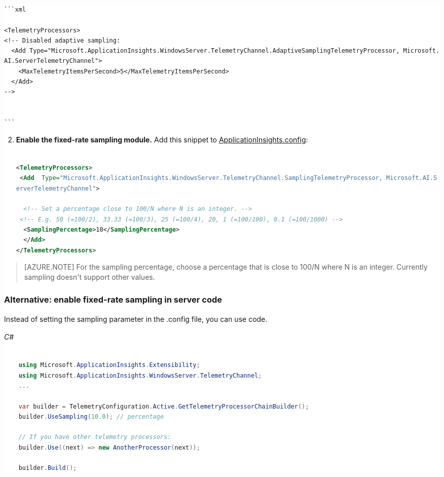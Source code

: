     ```xml

    <TelemetryProcessors>
    <!-- Disabled adaptive sampling:
      <Add Type="Microsoft.ApplicationInsights.WindowsServer.TelemetryChannel.AdaptiveSamplingTelemetryProcessor, Microsoft.AI.ServerTelemetryChannel">
        <MaxTelemetryItemsPerSecond>5</MaxTelemetryItemsPerSecond>
      </Add>
    -->
    

    ```

2. **Enable the fixed-rate sampling module.** Add this snippet to [ApplicationInsights.config](app-insights-configuration-with-applicationinsights-config.md):

    ```XML

    <TelemetryProcessors>
     <Add  Type="Microsoft.ApplicationInsights.WindowsServer.TelemetryChannel.SamplingTelemetryProcessor, Microsoft.AI.ServerTelemetryChannel">

      <!-- Set a percentage close to 100/N where N is an integer. -->
     <!-- E.g. 50 (=100/2), 33.33 (=100/3), 25 (=100/4), 20, 1 (=100/100), 0.1 (=100/1000) -->
      <SamplingPercentage>10</SamplingPercentage>
      </Add>
    </TelemetryProcessors>

    ```

> [AZURE.NOTE] For the sampling percentage, choose a percentage that is close to 100/N where N is an integer.  Currently sampling doesn't support other values.



### Alternative: enable fixed-rate sampling in server code


Instead of setting the sampling parameter in the .config file, you can use code. 

*C#*

```C#

    using Microsoft.ApplicationInsights.Extensibility;
    using Microsoft.ApplicationInsights.WindowsServer.TelemetryChannel;
    ...

    var builder = TelemetryConfiguration.Active.GetTelemetryProcessorChainBuilder();
    builder.UseSampling(10.0); // percentage

    // If you have other telemetry processors:
    builder.Use((next) => new AnotherProcessor(next));

    builder.Build();

```
